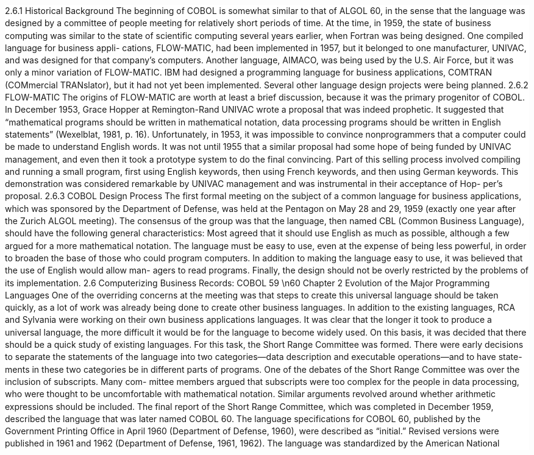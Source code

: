 2.6.1 Historical Background
The beginning of COBOL is somewhat similar to that of ALGOL 60, in the 
sense that the language was designed by a committee of people meeting for 
relatively short periods of time. At the time, in 1959, the state of business 
computing was similar to the state of scientific computing several years earlier, 
when Fortran was being designed. One compiled language for business appli-
cations, FLOW-MATIC, had been implemented in 1957, but it belonged to 
one manufacturer, UNIVAC, and was designed for that company’s computers. 
Another language, AIMACO, was being used by the U.S. Air Force, but it was 
only a minor variation of FLOW-MATIC. IBM had designed a programming 
language for business applications, COMTRAN (COMmercial TRANslator), 
but it had not yet been implemented. Several other language design projects 
were being planned.
2.6.2 FLOW-MATIC
The origins of FLOW-MATIC are worth at least a brief discussion, because 
it was the primary progenitor of COBOL. In December 1953, Grace Hopper 
at Remington-Rand UNIVAC wrote a proposal that was indeed prophetic. 
It suggested that “mathematical programs should be written in mathematical 
notation, data processing programs should be written in English statements” 
(Wexelblat, 1981, p. 16). Unfortunately, in 1953, it was impossible to convince 
nonprogrammers that a computer could be made to understand English words. 
It was not until 1955 that a similar proposal had some hope of being funded 
by UNIVAC management, and even then it took a prototype system to do the 
final convincing. Part of this selling process involved compiling and running a 
small program, first using English keywords, then using French keywords, and 
then using German keywords. This demonstration was considered remarkable 
by UNIVAC management and was instrumental in their acceptance of Hop-
per’s proposal.
2.6.3 COBOL Design Process
The first formal meeting on the subject of a common language for business 
applications, which was sponsored by the Department of Defense, was held 
at the Pentagon on May 28 and 29, 1959 (exactly one year after the Zurich 
ALGOL meeting). The consensus of the group was that the language, then 
named CBL (Common Business Language), should have the following general 
characteristics: Most agreed that it should use English as much as possible, 
although a few argued for a more mathematical notation. The language must 
be easy to use, even at the expense of being less powerful, in order to broaden 
the base of those who could program computers. In addition to making the 
language easy to use, it was believed that the use of English would allow man-
agers to read programs. Finally, the design should not be overly restricted by 
the problems of its implementation.
2.6 Computerizing Business Records: COBOL     59
\n60     Chapter 2  Evolution of the Major Programming Languages
One of the overriding concerns at the meeting was that steps to create this 
universal language should be taken quickly, as a lot of work was already being 
done to create other business languages. In addition to the existing languages, 
RCA and Sylvania were working on their own business applications languages. 
It was clear that the longer it took to produce a universal language, the more 
difficult it would be for the language to become widely used. On this basis, it 
was decided that there should be a quick study of existing languages. For this 
task, the Short Range Committee was formed.
There were early decisions to separate the statements of the language into 
two categories—data description and executable operations—and to have state-
ments in these two categories be in different parts of programs. One of the debates 
of the Short Range Committee was over the inclusion of subscripts. Many com-
mittee members argued that subscripts were too complex for the people in data 
processing, who were thought to be uncomfortable with mathematical notation. 
Similar arguments revolved around whether arithmetic expressions should be 
included. The final report of the Short Range Committee, which was completed 
in December 1959, described the language that was later named COBOL 60.
The language specifications for COBOL 60, published by the Government 
Printing Office in April 1960 (Department of Defense, 1960), were described 
as “initial.” Revised versions were published in 1961 and 1962 (Department of 
Defense, 1961, 1962). The language was standardized by the American National 